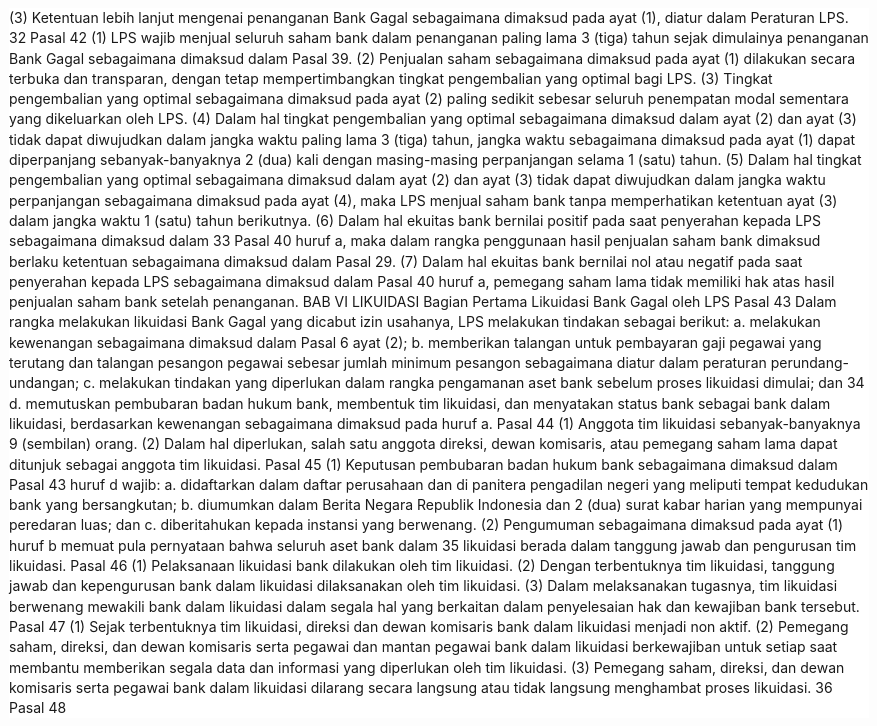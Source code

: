 (3) Ketentuan lebih lanjut mengenai penanganan Bank Gagal sebagaimana dimaksud pada ayat (1), diatur dalam Peraturan LPS. 32
Pasal 42
(1) LPS wajib menjual seluruh saham bank dalam penanganan paling lama 3 (tiga) tahun sejak dimulainya penanganan Bank Gagal sebagaimana dimaksud dalam Pasal 39.
(2) Penjualan saham sebagaimana dimaksud pada ayat (1) dilakukan secara terbuka dan transparan, dengan tetap mempertimbangkan tingkat pengembalian yang optimal bagi LPS.
(3) Tingkat pengembalian yang optimal sebagaimana dimaksud pada ayat (2) paling sedikit sebesar seluruh penempatan modal sementara yang dikeluarkan oleh LPS.
(4) Dalam hal tingkat pengembalian yang optimal sebagaimana dimaksud dalam ayat (2) dan ayat (3) tidak dapat diwujudkan dalam jangka waktu paling lama 3 (tiga) tahun, jangka waktu sebagaimana dimaksud pada ayat (1) dapat diperpanjang sebanyak-banyaknya 2 (dua) kali dengan masing-masing perpanjangan selama 1 (satu) tahun.
(5) Dalam hal tingkat pengembalian yang optimal sebagaimana dimaksud dalam ayat (2) dan ayat (3) tidak dapat diwujudkan dalam jangka waktu perpanjangan sebagaimana dimaksud pada ayat (4), maka LPS menjual saham bank tanpa memperhatikan ketentuan ayat (3) dalam jangka waktu 1 (satu) tahun berikutnya.
(6) Dalam hal ekuitas bank bernilai positif pada saat penyerahan kepada LPS sebagaimana dimaksud dalam 33 Pasal 40 huruf a, maka dalam rangka penggunaan hasil penjualan saham bank dimaksud berlaku ketentuan sebagaimana dimaksud dalam Pasal 29.
(7) Dalam hal ekuitas bank bernilai nol atau negatif pada saat penyerahan kepada LPS sebagaimana dimaksud dalam Pasal 40 huruf a, pemegang saham lama tidak memiliki hak atas hasil penjualan saham bank setelah penanganan.
BAB VI LIKUIDASI
Bagian Pertama Likuidasi Bank Gagal oleh LPS
Pasal 43
Dalam rangka melakukan likuidasi Bank Gagal yang dicabut izin usahanya, LPS melakukan tindakan sebagai berikut:
a. melakukan kewenangan sebagaimana dimaksud dalam Pasal 6 ayat (2);
b. memberikan talangan untuk pembayaran gaji pegawai yang terutang dan talangan pesangon pegawai sebesar jumlah minimum pesangon sebagaimana diatur dalam peraturan perundang-undangan;
c. melakukan tindakan yang diperlukan dalam rangka pengamanan aset bank sebelum proses likuidasi dimulai; dan 34 d. memutuskan pembubaran badan hukum bank, membentuk tim likuidasi, dan menyatakan status bank sebagai bank dalam likuidasi, berdasarkan kewenangan sebagaimana dimaksud pada huruf a.
Pasal 44
(1) Anggota tim likuidasi sebanyak-banyaknya 9 (sembilan) orang.
(2) Dalam hal diperlukan, salah satu anggota direksi, dewan komisaris, atau pemegang saham lama dapat ditunjuk sebagai anggota tim likuidasi.
Pasal 45
(1) Keputusan pembubaran badan hukum bank sebagaimana dimaksud dalam Pasal 43 huruf d wajib:
a. didaftarkan dalam daftar perusahaan dan di panitera pengadilan negeri yang meliputi tempat kedudukan bank yang bersangkutan;
b. diumumkan dalam Berita Negara Republik Indonesia dan 2 (dua) surat kabar harian yang mempunyai peredaran luas; dan
c. diberitahukan kepada instansi yang berwenang.
(2) Pengumuman sebagaimana dimaksud pada ayat (1) huruf b memuat pula pernyataan bahwa seluruh aset bank dalam 35 likuidasi berada dalam tanggung jawab dan pengurusan tim likuidasi.
Pasal 46
(1) Pelaksanaan likuidasi bank dilakukan oleh tim likuidasi.
(2) Dengan terbentuknya tim likuidasi, tanggung jawab dan kepengurusan bank dalam likuidasi dilaksanakan oleh tim likuidasi.
(3) Dalam melaksanakan tugasnya, tim likuidasi berwenang mewakili bank dalam likuidasi dalam segala hal yang berkaitan dalam penyelesaian hak dan kewajiban bank tersebut.
Pasal 47
(1) Sejak terbentuknya tim likuidasi, direksi dan dewan komisaris bank dalam likuidasi menjadi non aktif.
(2) Pemegang saham, direksi, dan dewan komisaris serta pegawai dan mantan pegawai bank dalam likuidasi berkewajiban untuk setiap saat membantu memberikan segala data dan informasi yang diperlukan oleh tim likuidasi.
(3) Pemegang saham, direksi, dan dewan komisaris serta pegawai bank dalam likuidasi dilarang secara langsung atau tidak langsung menghambat proses likuidasi. 36
Pasal 48